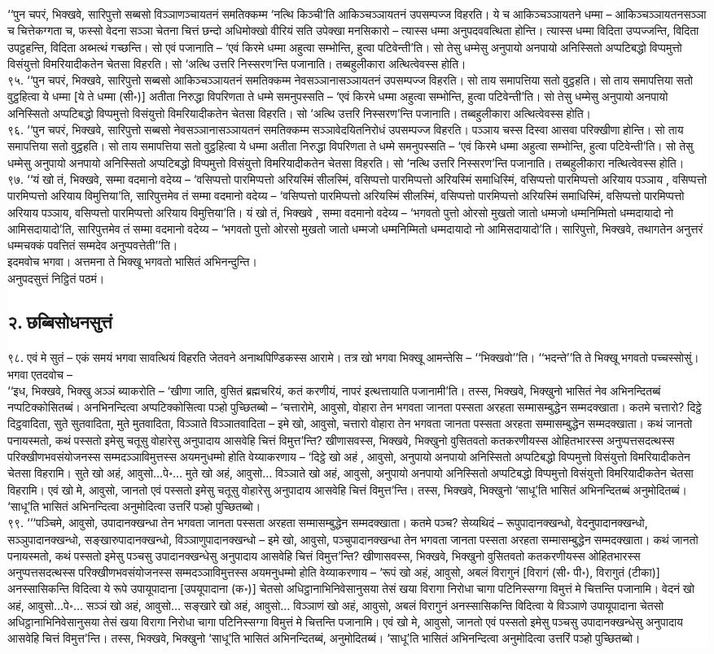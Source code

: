 ‘‘पुन चपरं, भिक्खवे, सारिपुत्तो सब्बसो विञ्‍ञाणञ्‍चायतनं समतिक्‍कम्म ‘नत्थि किञ्‍ची’ति आकिञ्‍चञ्‍ञायतनं उपसम्पज्‍ज विहरति। ये च आकिञ्‍चञ्‍ञायतने धम्मा – आकिञ्‍चञ्‍ञायतनसञ्‍ञा च चित्तेकग्गता च, फस्सो वेदना सञ्‍ञा चेतना चित्तं छन्दो अधिमोक्खो वीरियं सति उपेक्खा मनसिकारो – त्यास्स धम्मा अनुपदववत्थिता होन्ति। त्यास्स धम्मा विदिता उप्पज्‍जन्ति, विदिता उपट्ठहन्ति, विदिता अब्भत्थं गच्छन्ति। सो एवं पजानाति – ‘एवं किरमे धम्मा अहुत्वा सम्भोन्ति, हुत्वा पटिवेन्ती’ति। सो तेसु धम्मेसु अनुपायो अनपायो अनिस्सितो अप्पटिबद्धो विप्पमुत्तो विसंयुत्तो विमरियादीकतेन चेतसा विहरति। सो ‘अत्थि उत्तरि निस्सरण’न्ति पजानाति। तब्बहुलीकारा अत्थित्वेवस्स होति।  
९५. ‘‘पुन चपरं, भिक्खवे, सारिपुत्तो सब्बसो आकिञ्‍चञ्‍ञायतनं समतिक्‍कम्म नेवसञ्‍ञानासञ्‍ञायतनं उपसम्पज्‍ज विहरति। सो ताय समापत्तिया सतो वुट्ठहति। सो ताय समापत्तिया सतो वुट्ठहित्वा ये धम्मा [ये ते धम्मा (सी॰)] अतीता निरुद्धा विपरिणता ते धम्मे समनुपस्सति – ‘एवं किरमे धम्मा अहुत्वा सम्भोन्ति, हुत्वा पटिवेन्ती’ति। सो तेसु धम्मेसु अनुपायो अनपायो अनिस्सितो अप्पटिबद्धो विप्पमुत्तो विसंयुत्तो विमरियादीकतेन चेतसा विहरति। सो ‘अत्थि उत्तरि निस्सरण’न्ति पजानाति। तब्बहुलीकारा अत्थित्वेवस्स होति।  
९६. ‘‘पुन चपरं, भिक्खवे, सारिपुत्तो सब्बसो नेवसञ्‍ञानासञ्‍ञायतनं समतिक्‍कम्म सञ्‍ञावेदयितनिरोधं उपसम्पज्‍ज विहरति। पञ्‍ञाय चस्स दिस्वा आसवा परिक्खीणा होन्ति। सो ताय समापत्तिया सतो वुट्ठहति। सो ताय समापत्तिया सतो वुट्ठहित्वा ये धम्मा अतीता निरुद्धा विपरिणता ते धम्मे समनुपस्सति – ‘एवं किरमे धम्मा अहुत्वा सम्भोन्ति, हुत्वा पटिवेन्ती’ति। सो तेसु धम्मेसु अनुपायो अनपायो अनिस्सितो अप्पटिबद्धो विप्पमुत्तो विसंयुत्तो विमरियादीकतेन चेतसा विहरति। सो ‘नत्थि उत्तरि निस्सरण’न्ति पजानाति। तब्बहुलीकारा नत्थित्वेवस्स होति।  
९७. ‘‘यं खो तं, भिक्खवे, सम्मा वदमानो वदेय्य – ‘वसिप्पत्तो पारमिप्पत्तो अरियस्मिं सीलस्मिं, वसिप्पत्तो पारमिप्पत्तो अरियस्मिं समाधिस्मिं, वसिप्पत्तो पारमिप्पत्तो अरियाय पञ्‍ञाय , वसिप्पत्तो पारमिप्पत्तो अरियाय विमुत्तिया’ति, सारिपुत्तमेव तं सम्मा वदमानो वदेय्य – ‘वसिप्पत्तो पारमिप्पत्तो अरियस्मिं सीलस्मिं, वसिप्पत्तो पारमिप्पत्तो अरियस्मिं समाधिस्मिं, वसिप्पत्तो पारमिप्पत्तो अरियाय पञ्‍ञाय, वसिप्पत्तो पारमिप्पत्तो अरियाय विमुत्तिया’ति। यं खो तं, भिक्खवे , सम्मा वदमानो वदेय्य – ‘भगवतो पुत्तो ओरसो मुखतो जातो धम्मजो धम्मनिम्मितो धम्मदायादो नो आमिसदायादो’ति, सारिपुत्तमेव तं सम्मा वदमानो वदेय्य – ‘भगवतो पुत्तो ओरसो मुखतो जातो धम्मजो धम्मनिम्मितो धम्मदायादो नो आमिसदायादो’ति। सारिपुत्तो, भिक्खवे, तथागतेन अनुत्तरं धम्मचक्‍कं पवत्तितं सम्मदेव अनुप्पवत्तेती’’ति।  
इदमवोच भगवा। अत्तमना ते भिक्खू भगवतो भासितं अभिनन्दुन्ति।  
अनुपदसुत्तं निट्ठितं पठमं।  


## २. छब्बिसोधनसुत्तं

९८. एवं मे सुतं – एकं समयं भगवा सावत्थियं विहरति जेतवने अनाथपिण्डिकस्स आरामे। तत्र खो भगवा भिक्खू आमन्तेसि – ‘‘भिक्खवो’’ति। ‘‘भदन्ते’’ति ते भिक्खू भगवतो पच्‍चस्सोसुं। भगवा एतदवोच –  
‘‘इध, भिक्खवे, भिक्खु अञ्‍ञं ब्याकरोति – ‘खीणा जाति, वुसितं ब्रह्मचरियं, कतं करणीयं, नापरं इत्थत्तायाति पजानामी’ति। तस्स, भिक्खवे, भिक्खुनो भासितं नेव अभिनन्दितब्बं नप्पटिक्‍कोसितब्बं। अनभिनन्दित्वा अप्पटिक्‍कोसित्वा पञ्हो पुच्छितब्बो – ‘चत्तारोमे, आवुसो, वोहारा तेन भगवता जानता पस्सता अरहता सम्मासम्बुद्धेन सम्मदक्खाता। कतमे चत्तारो? दिट्ठे दिट्ठवादिता, सुते सुतवादिता, मुते मुतवादिता, विञ्‍ञाते विञ्‍ञातवादिता – इमे खो, आवुसो, चत्तारो वोहारा तेन भगवता जानता पस्सता अरहता सम्मासम्बुद्धेन सम्मदक्खाता। कथं जानतो पनायस्मतो, कथं पस्सतो इमेसु चतूसु वोहारेसु अनुपादाय आसवेहि चित्तं विमुत्त’न्ति? खीणासवस्स, भिक्खवे, भिक्खुनो वुसितवतो कतकरणीयस्स ओहितभारस्स अनुप्पत्तसदत्थस्स परिक्खीणभवसंयोजनस्स सम्मदञ्‍ञाविमुत्तस्स अयमनुधम्मो होति वेय्याकरणाय – ‘दिट्ठे खो अहं , आवुसो, अनुपायो अनपायो अनिस्सितो अप्पटिबद्धो विप्पमुत्तो विसंयुत्तो विमरियादीकतेन चेतसा विहरामि। सुते खो अहं, आवुसो…पे॰… मुते खो अहं, आवुसो… विञ्‍ञाते खो अहं, आवुसो, अनुपायो अनपायो अनिस्सितो अप्पटिबद्धो विप्पमुत्तो विसंयुत्तो विमरियादीकतेन चेतसा विहरामि। एवं खो मे, आवुसो, जानतो एवं पस्सतो इमेसु चतूसु वोहारेसु अनुपादाय आसवेहि चित्तं विमुत्त’न्ति। तस्स, भिक्खवे, भिक्खुनो ‘साधू’ति भासितं अभिनन्दितब्बं अनुमोदितब्बं। ‘साधू’ति भासितं अभिनन्दित्वा अनुमोदित्वा उत्तरिं पञ्हो पुच्छितब्बो।  
९९. ‘‘‘पञ्‍चिमे, आवुसो, उपादानक्खन्धा तेन भगवता जानता पस्सता अरहता सम्मासम्बुद्धेन सम्मदक्खाता। कतमे पञ्‍च? सेय्यथिदं – रूपुपादानक्खन्धो, वेदनुपादानक्खन्धो, सञ्‍ञुपादानक्खन्धो, सङ्खारुपादानक्खन्धो, विञ्‍ञाणुपादानक्खन्धो – इमे खो, आवुसो, पञ्‍चुपादानक्खन्धा तेन भगवता जानता पस्सता अरहता सम्मासम्बुद्धेन सम्मदक्खाता। कथं जानतो पनायस्मतो, कथं पस्सतो इमेसु पञ्‍चसु उपादानक्खन्धेसु अनुपादाय आसवेहि चित्तं विमुत्त’न्ति? खीणासवस्स, भिक्खवे, भिक्खुनो वुसितवतो कतकरणीयस्स ओहितभारस्स अनुप्पत्तसदत्थस्स परिक्खीणभवसंयोजनस्स सम्मदञ्‍ञाविमुत्तस्स अयमनुधम्मो होति वेय्याकरणाय – ‘रूपं खो अहं, आवुसो, अबलं विरागुनं [विरागं (सी॰ पी॰), विरागुतं (टीका)] अनस्सासिकन्ति विदित्वा ये रूपे उपायूपादाना [उपयूपादाना (क॰)] चेतसो अधिट्ठानाभिनिवेसानुसया तेसं खया विरागा निरोधा चागा पटिनिस्सग्गा विमुत्तं मे चित्तन्ति पजानामि। वेदनं खो अहं, आवुसो…पे॰… सञ्‍ञं खो अहं, आवुसो… सङ्खारे खो अहं, आवुसो… विञ्‍ञाणं खो अहं, आवुसो, अबलं विरागुनं अनस्सासिकन्ति विदित्वा ये विञ्‍ञाणे उपायूपादाना चेतसो अधिट्ठानाभिनिवेसानुसया तेसं खया विरागा निरोधा चागा पटिनिस्सग्गा विमुत्तं मे चित्तन्ति पजानामि। एवं खो मे, आवुसो, जानतो एवं पस्सतो इमेसु पञ्‍चसु उपादानक्खन्धेसु अनुपादाय आसवेहि चित्तं विमुत्त’न्ति। तस्स, भिक्खवे, भिक्खुनो ‘साधू’ति भासितं अभिनन्दितब्बं, अनुमोदितब्बं। ‘साधू’ति भासितं अभिनन्दित्वा अनुमोदित्वा उत्तरिं पञ्हो पुच्छितब्बो।  